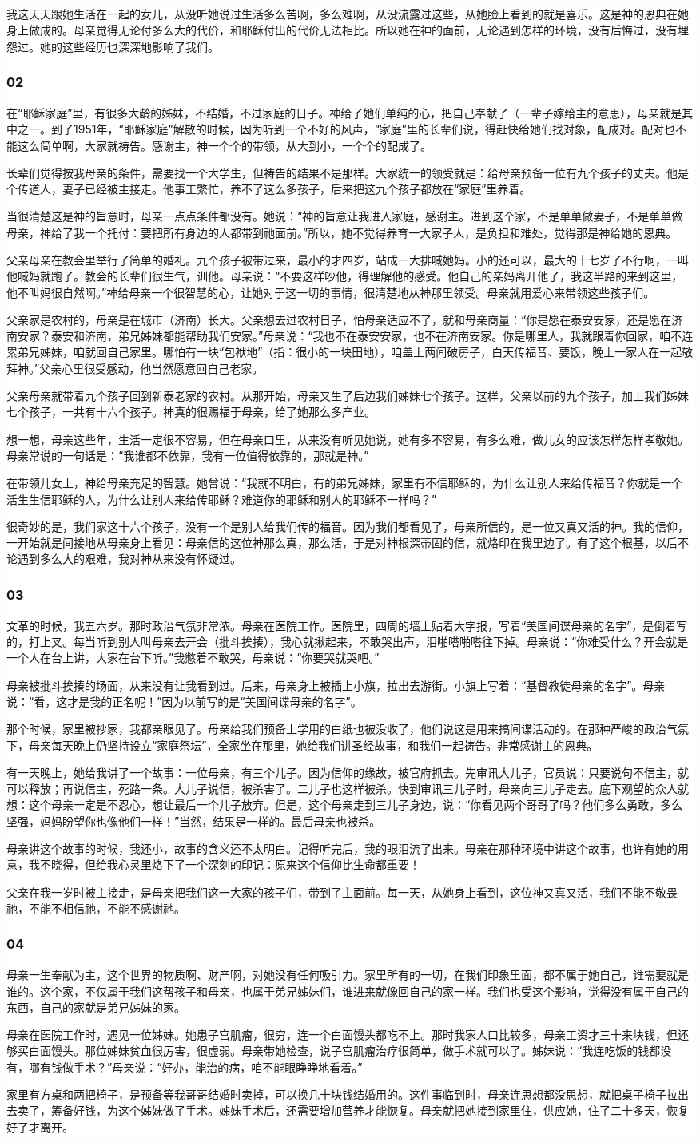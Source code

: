 我这天天跟她生活在一起的女儿，从没听她说过生活多么苦啊，多么难啊，从没流露过这些，从她脸上看到的就是喜乐。这是神的恩典在她身上做成的。母亲觉得无论付多么大的代价，和耶稣付出的代价无法相比。所以她在神的面前，无论遇到怎样的环境，没有后悔过，没有埋怨过。她的这些经历也深深地影响了我们。

### 02

在“耶稣家庭”里，有很多大龄的姊妹，不结婚，不过家庭的日子。神给了她们单纯的心，把自己奉献了（一辈子嫁给主的意思），母亲就是其中之一。到了1951年，“耶稣家庭”解散的时候，因为听到一个不好的风声，“家庭”里的长辈们说，得赶快给她们找对象，配成对。配对也不能这么简单啊，大家就祷告。感谢主，神一个个的带领，从大到小，一个个的配成了。

长辈们觉得按我母亲的条件，需要找一个大学生，但祷告的结果不是那样。大家统一的领受就是：给母亲预备一位有九个孩子的丈夫。他是个传道人，妻子已经被主接走。他事工繁忙，养不了这么多孩子，后来把这九个孩子都放在“家庭”里养着。

当很清楚这是神的旨意时，母亲一点点条件都没有。她说：“神的旨意让我进入家庭，感谢主。进到这个家，不是单单做妻子，不是单单做母亲，神给了我一个托付：要把所有身边的人都带到祂面前。”所以，她不觉得养育一大家子人，是负担和难处，觉得那是神给她的恩典。

父亲母亲在教会里举行了简单的婚礼。九个孩子被带过来，最小的才四岁，站成一大排喊她妈。小的还可以，最大的十七岁了不行啊，一叫他喊妈就跑了。教会的长辈们很生气，训他。母亲说：“不要这样吵他，得理解他的感受。他自己的亲妈离开他了，我这半路的来到这里，他不叫妈很自然啊。”神给母亲一个很智慧的心，让她对于这一切的事情，很清楚地从神那里领受。母亲就用爱心来带领这些孩子们。

父亲家是农村的，母亲是在城市（济南）长大。父亲想去过农村日子，怕母亲适应不了，就和母亲商量：“你是愿在泰安安家，还是愿在济南安家？泰安和济南，弟兄姊妹都能帮助我们安家。”母亲说：“我也不在泰安安家，也不在济南安家。你是哪里人，我就跟着你回家，咱不连累弟兄姊妹，咱就回自己家里。哪怕有一块“包袱地”（指：很小的一块田地），咱盖上两间破房子，白天传福音、要饭，晚上一家人在一起敬拜神。”父亲心里很受感动，他当然愿意回自己老家。

父亲母亲就带着九个孩子回到新泰老家的农村。从那开始，母亲又生了后边我们姊妹七个孩子。这样，父亲以前的九个孩子，加上我们姊妹七个孩子，一共有十六个孩子。神真的很赐福于母亲，给了她那么多产业。

想一想，母亲这些年，生活一定很不容易，但在母亲口里，从来没有听见她说，她有多不容易，有多么难，做儿女的应该怎样怎样孝敬她。母亲常说的一句话是：“我谁都不依靠，我有一位值得依靠的，那就是神。”

在带领儿女上，神给母亲充足的智慧。她曾说：“我就不明白，有的弟兄姊妹，家里有不信耶稣的，为什么让别人来给传福音？你就是一个活生生信耶稣的人，为什么让别人来给传耶稣？难道你的耶稣和别人的耶稣不一样吗？”

很奇妙的是，我们家这十六个孩子，没有一个是别人给我们传的福音。因为我们都看见了，母亲所信的，是一位又真又活的神。我的信仰，一开始就是间接地从母亲身上看见：母亲信的这位神那么真，那么活，于是对神根深蒂固的信，就烙印在我里边了。有了这个根基，以后不论遇到多么大的艰难，我对神从来没有怀疑过。

### 03

文革的时候，我五六岁。那时政治气氛非常浓。母亲在医院工作。医院里，四周的墙上贴着大字报，写着“美国间谍母亲的名字”，是倒着写的，打上叉。每当听到别人叫母亲去开会（批斗挨揍），我心就揪起来，不敢哭出声，泪啪嗒啪嗒往下掉。母亲说：“你难受什么？开会就是一个人在台上讲，大家在台下听。”我憋着不敢哭，母亲说：“你要哭就哭吧。”

母亲被批斗挨揍的场面，从来没有让我看到过。后来，母亲身上被插上小旗，拉出去游街。小旗上写着：“基督教徒母亲的名字”。母亲说：“看，这才是我的正名呢！”因为以前写的是“美国间谍母亲的名字”。

那个时候，家里被抄家，我都亲眼见了。母亲给我们预备上学用的白纸也被没收了，他们说这是用来搞间谍活动的。在那种严峻的政治气氛下，母亲每天晚上仍坚持设立“家庭祭坛”，全家坐在那里，她给我们讲圣经故事，和我们一起祷告。非常感谢主的恩典。

有一天晚上，她给我讲了一个故事：一位母亲，有三个儿子。因为信仰的缘故，被官府抓去。先审讯大儿子，官员说：只要说句不信主，就可以释放；再说信主，死路一条。大儿子说信，被杀害了。二儿子也这样被杀。快到审讯三儿子时，母亲向三儿子走去。底下观望的众人就想：这个母亲一定是不忍心，想让最后一个儿子放弃。但是，这个母亲走到三儿子身边，说：“你看见两个哥哥了吗？他们多么勇敢，多么坚强，妈妈盼望你也像他们一样！”当然，结果是一样的。最后母亲也被杀。

母亲讲这个故事的时候，我还小，故事的含义还不太明白。记得听完后，我的眼泪流了出来。母亲在那种环境中讲这个故事，也许有她的用意，我不晓得，但给我心灵里烙下了一个深刻的印记：原来这个信仰比生命都重要！

父亲在我一岁时被主接走，是母亲把我们这一大家的孩子们，带到了主面前。每一天，从她身上看到，这位神又真又活，我们不能不敬畏祂，不能不相信祂，不能不感谢祂。

### 04

母亲一生奉献为主，这个世界的物质啊、财产啊，对她没有任何吸引力。家里所有的一切，在我们印象里面，都不属于她自己，谁需要就是谁的。这个家，不仅属于我们这帮孩子和母亲，也属于弟兄姊妹们，谁进来就像回自己的家一样。我们也受这个影响，觉得没有属于自己的东西，自己的家就是弟兄姊妹的家。

母亲在医院工作时，遇见一位姊妹。她患子宫肌瘤，很穷，连一个白面馒头都吃不上。那时我家人口比较多，母亲工资才三十来块钱，但还够买白面馒头。那位姊妹贫血很厉害，很虚弱。母亲带她检查，说子宫肌瘤治疗很简单，做手术就可以了。姊妹说：“我连吃饭的钱都没有，哪有钱做手术？”母亲说：“好办，能治的病，咱不能眼睁睁地看着。”

家里有方桌和两把椅子，是预备等我哥哥结婚时卖掉，可以换几十块钱结婚用的。这件事临到时，母亲连思想都没思想，就把桌子椅子拉出去卖了，筹备好钱，为这个姊妹做了手术。姊妹手术后，还需要增加营养才能恢复。母亲就把她接到家里住，供应她，住了二十多天，恢复好了才离开。
